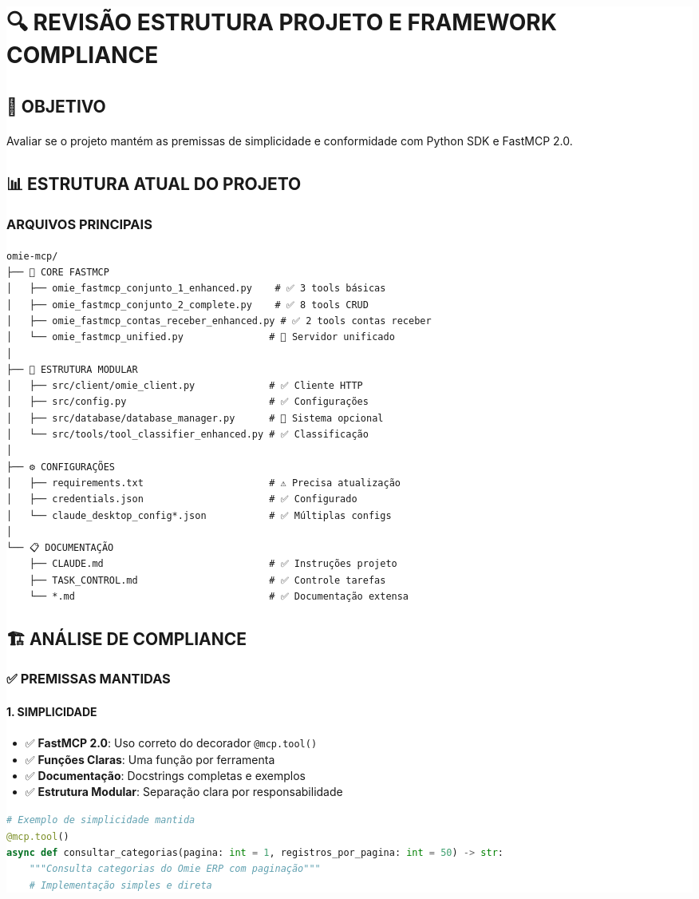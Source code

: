 # 🔍 REVISÃO ESTRUTURA PROJETO E FRAMEWORK COMPLIANCE

## 🎯 OBJETIVO
Avaliar se o projeto mantém as premissas de simplicidade e conformidade com Python SDK e FastMCP 2.0.

## 📊 ESTRUTURA ATUAL DO PROJETO

### **ARQUIVOS PRINCIPAIS**
```
omie-mcp/
├── 🎯 CORE FASTMCP
│   ├── omie_fastmcp_conjunto_1_enhanced.py    # ✅ 3 tools básicas
│   ├── omie_fastmcp_conjunto_2_complete.py    # ✅ 8 tools CRUD
│   ├── omie_fastmcp_contas_receber_enhanced.py # ✅ 2 tools contas receber
│   └── omie_fastmcp_unified.py               # 🔄 Servidor unificado
│
├── 📁 ESTRUTURA MODULAR
│   ├── src/client/omie_client.py             # ✅ Cliente HTTP
│   ├── src/config.py                         # ✅ Configurações
│   ├── src/database/database_manager.py      # 🔄 Sistema opcional
│   └── src/tools/tool_classifier_enhanced.py # ✅ Classificação
│
├── ⚙️ CONFIGURAÇÕES
│   ├── requirements.txt                      # ⚠️ Precisa atualização
│   ├── credentials.json                      # ✅ Configurado
│   └── claude_desktop_config*.json           # ✅ Múltiplas configs
│
└── 📋 DOCUMENTAÇÃO
    ├── CLAUDE.md                             # ✅ Instruções projeto
    ├── TASK_CONTROL.md                       # ✅ Controle tarefas
    └── *.md                                  # ✅ Documentação extensa
```

## 🏗️ ANÁLISE DE COMPLIANCE

### ✅ **PREMISSAS MANTIDAS**

#### **1. SIMPLICIDADE**
- ✅ **FastMCP 2.0**: Uso correto do decorador `@mcp.tool()`
- ✅ **Funções Claras**: Uma função por ferramenta
- ✅ **Documentação**: Docstrings completas e exemplos
- ✅ **Estrutura Modular**: Separação clara por responsabilidade

```python
# Exemplo de simplicidade mantida
@mcp.tool()
async def consultar_categorias(pagina: int = 1, registros_por_pagina: int = 50) -> str:
    """Consulta categorias do Omie ERP com paginação"""
    # Implementação simples e direta
```
